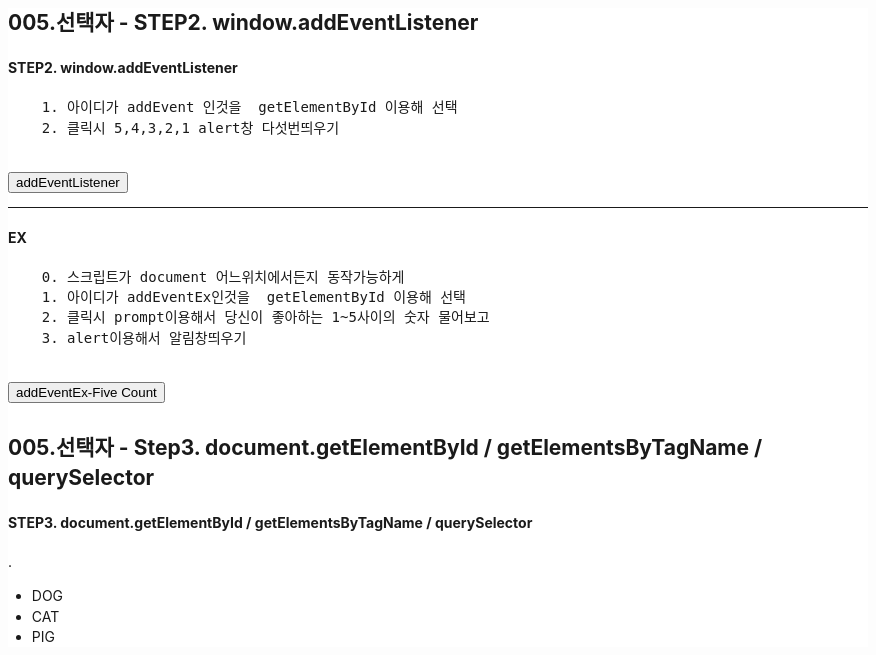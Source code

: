 


<div class="container card  my-5">
  <h2  class="card-header">005.선택자 - STEP2. window.addEventListener</h2>
  <div class="card-body">
    <h4>STEP2. window.addEventListener</h4>
    <pre class="alert alert-warning">
    1. 아이디가 addEvent 인것을  getElementById 이용해 선택
    2. 클릭시 5,4,3,2,1 alert창 다섯번띄우기
    </pre> 
    <input type="button"  value="addEventListener"  title="버튼4"  id="addEvent"    class="btn btn-outline-primary"    />
    <script>
      /*document.getElementById("addEvent").onclick = function(){
      alert(5); alert(4); alert(3); alert(2); alert(1);
      };*/
    </script>
  </div>
  
  
  <hr/>
  <div class="card-body">
    <h4>EX</h4>
    <pre class="alert alert-warning">
    0. 스크립트가 document 어느위치에서든지 동작가능하게
    1. 아이디가 addEventEx인것을  getElementById 이용해 선택
    2. 클릭시 prompt이용해서 당신이 좋아하는 1~5사이의 숫자 물어보고
    3. alert이용해서 알림창띄우기 
    </pre>    
    <input type="button"  value="addEventEx-Five Count"  title="버튼5"  id="addEventEx"  class="btn btn-success" />
    <script>
      window.addEventListener("load", function(){
        let target= document.getElementById("addEventEx")
        target.onclick = function(){
          let like = prompt("좋아하는 숫자는 1~5");
          alert("당신이 좋아하는 숫자는" + like + "입니다."); 
          target.style.backgroundColor="#000";
          target.style.color="#fff";
       };
      });
    </script>    
  </div>
</div>





<div class="container card  my-5">
  <h2  class="card-header">005.선택자 - Step3. document.getElementById / getElementsByTagName / querySelector  </h2>
  <div class="card-body">
    <h4>STEP3. document.getElementById / getElementsByTagName / querySelector</h4> .
    <ul id="animal">
      <li>DOG</li>
      <li id="cat">CAT</li>
      <li id="pig">PIG</li>
    </ul>
    <script>
      window.addEventListener("load", function(){           
        //1. step1 #animal 선택하기 
        let animal = document.getElementById("animal");
        console.log(animal);
        //2. 그 안에 동물들(li) 찾기
        let anis = animal.getElementsByTagName("li");
        console.log(anis); //li 태그들 다....찾아서.
